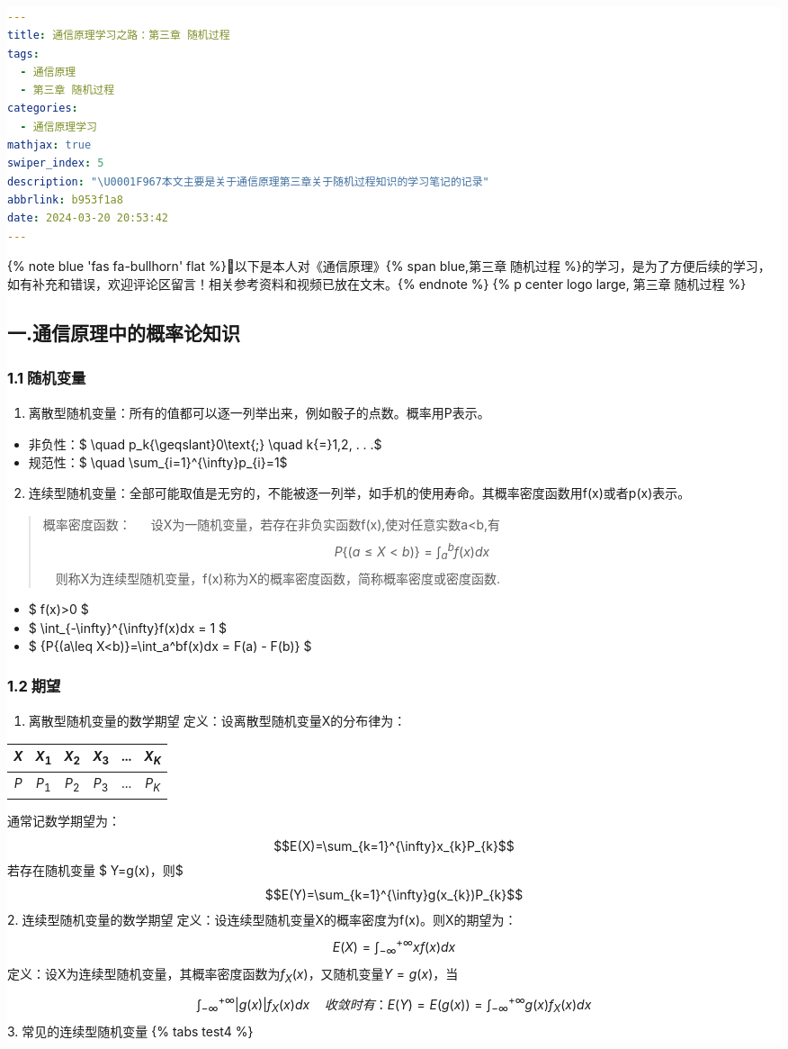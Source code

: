 ```yaml
---
title: 通信原理学习之路：第三章 随机过程
tags:
  - 通信原理
  - 第三章 随机过程
categories:
  - 通信原理学习
mathjax: true
swiper_index: 5
description: "\U0001F967本文主要是关于通信原理第三章关于随机过程知识的学习笔记的记录"
abbrlink: b953f1a8
date: 2024-03-20 20:53:42
---
```

{% note blue 'fas fa-bullhorn' flat %}🌈以下是本人对《通信原理》{% span blue,第三章 随机过程 %}的学习，是为了方便后续的学习，如有补充和错误，欢迎评论区留言！相关参考资料和视频已放在文末。{% endnote %}
{% p center logo large, 第三章 随机过程 %}
## 一.通信原理中的概率论知识
### 1.1 随机变量
1. 离散型随机变量：所有的值都可以逐一列举出来，例如骰子的点数。概率用P表示。
- 非负性：$ \quad p_k{\geqslant}0\text{;} \quad k{=}1,2, . . .$
- 规范性：$ \quad \sum_{i=1}^{\infty}p_{i}=1$
2. 连续型随机变量：全部可能取值是无穷的，不能被逐一列举，如手机的使用寿命。其概率密度函数用f(x)或者p(x)表示。
>概率密度函数：
&emsp; 设X为一随机变量，若存在非负实函数f(x),使对任意实数a<b,有
$${P\{(a\leq X<b)\}=\int_a^bf(x)dx}$$
&emsp;则称X为连续型随机变量，f(x)称为X的概率密度函数，简称概率密度或密度函数.
- $ f(x)>0 $
- $ \int_{-\infty}^{\infty}f(x)dx = 1 $
- $ \{P\{(a\leq X<b)\}=\int_a^bf(x)dx = F(a) - F(b)} $
### 1.2 期望
1. 离散型随机变量的数学期望
定义：设离散型随机变量X的分布律为：

|$X$|$X_{1}$|$X_{2}$|$X_{3}$|...|$X_{K}$|
|:--:|:--:|:--:|:--:|:--:|:--:|
|$P$|$P_{1}$|$P_{2}$|$P_{3}$|...|$P_{K}$|

通常记数学期望为：$$E(X)=\sum_{k=1}^{\infty}x_{k}P_{k}$$
若存在随机变量 $ Y=g(x)，则$ $$E(Y)=\sum_{k=1}^{\infty}g(x_{k})P_{k}$$
2. 连续型随机变量的数学期望
定义：设连续型随机变量X的概率密度为f(x)。则X的期望为：
$$E(X)=\int_{-\infty}^{+\infty}xf(x)dx$$
定义：设X为连续型随机变量，其概率密度函数为$f_{X}(x)$，又随机变量$Y=g(x)$，当
$$\int_{-\infty}^{+\infty}\lvert g(x)\rvert f_X(x)dx \quad 收敛时有：E(Y)=E(g(x))=\int_{-\infty}^{+\infty}g(x) f_X(x)dx$$
3. 常见的连续型随机变量
{% tabs test4 %}
